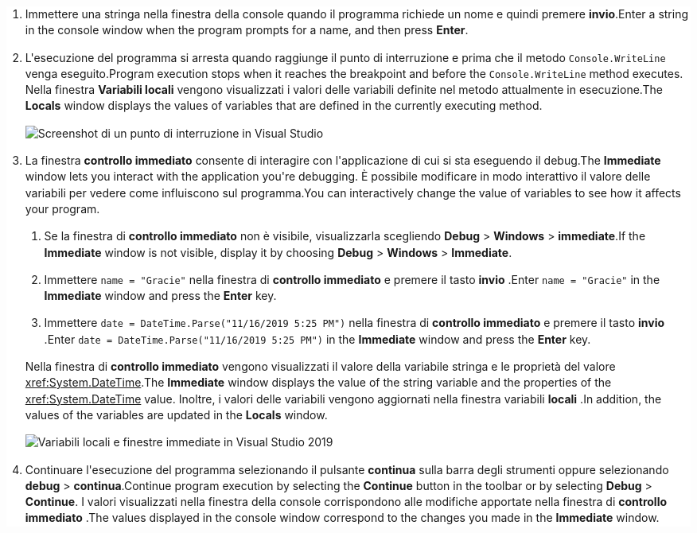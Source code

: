 1. <span data-ttu-id="0b66e-123">Immettere una stringa nella finestra della console quando il programma richiede un nome e quindi premere **invio**.</span><span class="sxs-lookup"><span data-stu-id="0b66e-123">Enter a string in the console window when the program prompts for a name, and then press **Enter**.</span></span>

1. <span data-ttu-id="0b66e-124">L'esecuzione del programma si arresta quando raggiunge il punto di interruzione e prima che il metodo `Console.WriteLine` venga eseguito.</span><span class="sxs-lookup"><span data-stu-id="0b66e-124">Program execution stops when it reaches the breakpoint and before the `Console.WriteLine` method executes.</span></span> <span data-ttu-id="0b66e-125">Nella finestra **Variabili locali** vengono visualizzati i valori delle variabili definite nel metodo attualmente in esecuzione.</span><span class="sxs-lookup"><span data-stu-id="0b66e-125">The **Locals** window displays the values of variables that are defined in the currently executing method.</span></span>

   ![Screenshot di un punto di interruzione in Visual Studio](./media/debugging-with-visual-studio/breakpoint-hit.png)

1. <span data-ttu-id="0b66e-127">La finestra **controllo immediato** consente di interagire con l'applicazione di cui si sta eseguendo il debug.</span><span class="sxs-lookup"><span data-stu-id="0b66e-127">The **Immediate** window lets you interact with the application you're debugging.</span></span> <span data-ttu-id="0b66e-128">È possibile modificare in modo interattivo il valore delle variabili per vedere come influiscono sul programma.</span><span class="sxs-lookup"><span data-stu-id="0b66e-128">You can interactively change the value of variables to see how it affects your program.</span></span>

   1. <span data-ttu-id="0b66e-129">Se la finestra di **controllo immediato** non è visibile, visualizzarla scegliendo **Debug** > **Windows** > **immediate**.</span><span class="sxs-lookup"><span data-stu-id="0b66e-129">If the **Immediate** window is not visible, display it by choosing **Debug** > **Windows** > **Immediate**.</span></span>

   1. <span data-ttu-id="0b66e-130">Immettere `name = "Gracie"` nella finestra di **controllo immediato** e premere il tasto **invio** .</span><span class="sxs-lookup"><span data-stu-id="0b66e-130">Enter `name = "Gracie"` in the **Immediate** window and press the **Enter** key.</span></span>

   1. <span data-ttu-id="0b66e-131">Immettere `date = DateTime.Parse("11/16/2019 5:25 PM")` nella finestra di **controllo immediato** e premere il tasto **invio** .</span><span class="sxs-lookup"><span data-stu-id="0b66e-131">Enter `date = DateTime.Parse("11/16/2019 5:25 PM")` in the **Immediate** window and press the **Enter** key.</span></span>

   <span data-ttu-id="0b66e-132">Nella finestra di **controllo immediato** vengono visualizzati il valore della variabile stringa e le proprietà del valore <xref:System.DateTime>.</span><span class="sxs-lookup"><span data-stu-id="0b66e-132">The **Immediate** window displays the value of the string variable and the properties of the <xref:System.DateTime> value.</span></span> <span data-ttu-id="0b66e-133">Inoltre, i valori delle variabili vengono aggiornati nella finestra variabili **locali** .</span><span class="sxs-lookup"><span data-stu-id="0b66e-133">In addition, the values of the variables are updated in the **Locals** window.</span></span>

   ![Variabili locali e finestre immediate in Visual Studio 2019](./media/debugging-with-visual-studio/locals-immediate-window.png)

1. <span data-ttu-id="0b66e-135">Continuare l'esecuzione del programma selezionando il pulsante **continua** sulla barra degli strumenti oppure selezionando **debug** > **continua**.</span><span class="sxs-lookup"><span data-stu-id="0b66e-135">Continue program execution by selecting the **Continue** button in the toolbar or by selecting **Debug** > **Continue**.</span></span> <span data-ttu-id="0b66e-136">I valori visualizzati nella finestra della console corrispondono alle modifiche apportate nella finestra di **controllo immediato** .</span><span class="sxs-lookup"><span data-stu-id="0b66e-136">The values displayed in the console window correspond to the changes you made in the **Immediate** window.</span></span>
